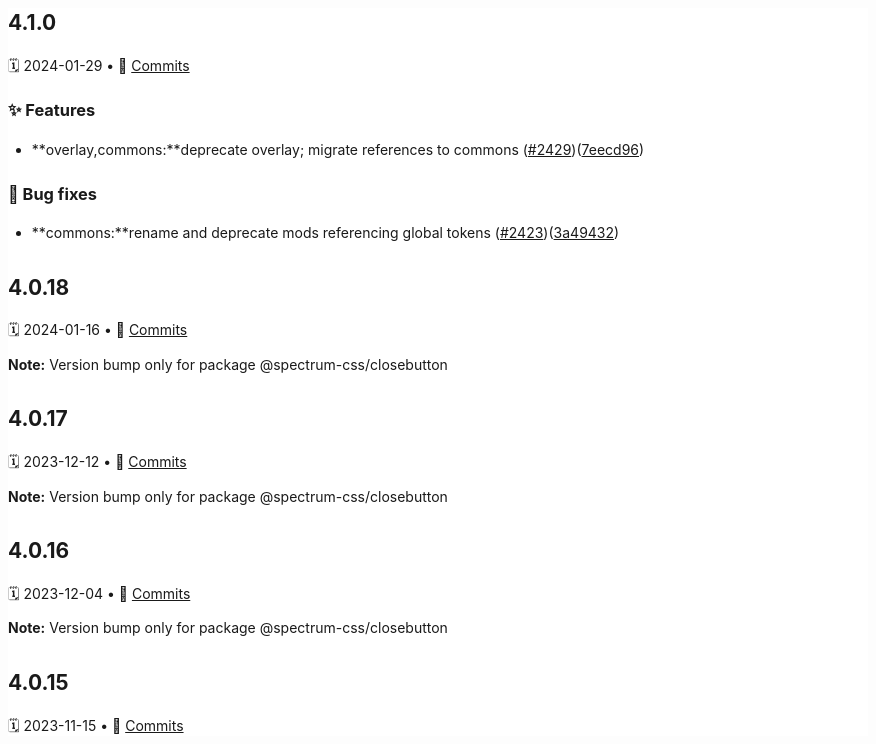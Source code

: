 <a name="4.1.0"></a>

## 4.1.0

🗓
2024-01-29 • 📝 [Commits](https://github.com/adobe/spectrum-css/compare/@spectrum-css/closebutton@4.0.18...@spectrum-css/closebutton@4.1.0)

### ✨ Features

- **overlay,commons:**deprecate overlay; migrate references to commons ([#2429](https://github.com/adobe/spectrum-css/issues/2429))([7eecd96](https://github.com/adobe/spectrum-css/commit/7eecd96))

### 🐛 Bug fixes

- **commons:**rename and deprecate mods referencing global tokens ([#2423](https://github.com/adobe/spectrum-css/issues/2423))([3a49432](https://github.com/adobe/spectrum-css/commit/3a49432))

<a name="4.0.18"></a>

## 4.0.18

🗓
2024-01-16 • 📝 [Commits](https://github.com/adobe/spectrum-css/compare/@spectrum-css/closebutton@4.0.17...@spectrum-css/closebutton@4.0.18)

**Note:** Version bump only for package @spectrum-css/closebutton

<a name="4.0.17"></a>

## 4.0.17

🗓
2023-12-12 • 📝 [Commits](https://github.com/adobe/spectrum-css/compare/@spectrum-css/closebutton@4.0.16...@spectrum-css/closebutton@4.0.17)

**Note:** Version bump only for package @spectrum-css/closebutton

<a name="4.0.16"></a>

## 4.0.16

🗓
2023-12-04 • 📝 [Commits](https://github.com/adobe/spectrum-css/compare/@spectrum-css/closebutton@4.0.15...@spectrum-css/closebutton@4.0.16)

**Note:** Version bump only for package @spectrum-css/closebutton

<a name="4.0.15"></a>

## 4.0.15

🗓
2023-11-15 • 📝 [Commits](https://github.com/adobe/spectrum-css/compare/@spectrum-css/closebutton@4.0.13...@spectrum-css/closebutton@4.0.15)
